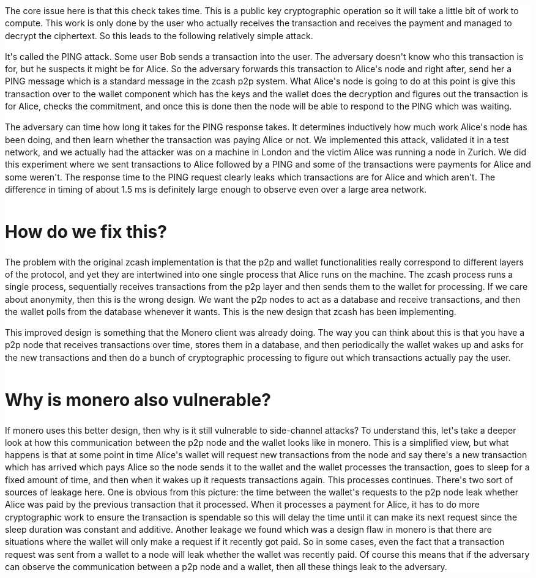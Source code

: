 The core issue here is that this check takes time. This is a public key cryptographic operation so it will take a little bit of work to compute. This work is only done by the user who actually receives the transaction and receives the payment and managed to decrypt the ciphertext. So this leads to the following relatively simple attack.

It's called the PING attack. Some user Bob sends a transaction into the user. The adversary doesn't know who this transaction is for, but he suspects it might be for Alice. So the adversary forwards this transaction to Alice's node and right after, send her a PING message which is a standard message in the zcash p2p system. What Alice's node is going to do at this point is give this transaction over to the wallet component which has the keys and the wallet does the decryption and figures out the transaction is for Alice, checks the commitment, and once this is done then the node will be able to respond to the PING which was waiting.

The adversary can time how long it takes for the PING response takes. It determines inductively how much work Alice's node has been doing, and then learn whether the transaction was paying Alice or not. We implemented this attack, validated it in a test network, and we actually had the attacker was on a machine in London and the victim Alice was running a node in Zurich. We did this experiment where we sent transactions to Alice followed by a PING and some of the transactions were payments for Alice and some weren't. The response time to the PING request clearly leaks which transactions are for Alice and which aren't. The difference in timing of about 1.5 ms is definitely large enough to observe even over a large area network.

# How do we fix this?

The problem with the original zcash implementation is that the p2p and wallet functionalities really correspond to different layers of the protocol, and yet they are intertwined into one single process that Alice runs on the machine. The zcash process runs a single process, sequentially receives transactions from the p2p layer and then sends them to the wallet for processing. If we care about anonymity, then this is the wrong design. We want the p2p nodes to act as a database and receive transactions, and then the wallet polls from the database whenever it wants. This is the new design that zcash has been implementing.

This improved design is something that the Monero client was already doing. The way you can think about this is that you have a p2p node that receives transactions over time, stores them in a database, and then periodically the wallet wakes up and asks for the new transactions and then do a bunch of cryptographic processing to figure out which transactions actually pay the user.

# Why is monero also vulnerable?

If monero uses this better design, then why is it still vulnerable to side-channel attacks? To understand this, let's take a deeper look at how this communication between the p2p node and the wallet looks like in monero. This is a simplified view, but what happens is that at some point in time Alice's wallet will request new transactions from the node and say there's a new transaction which has arrived which pays Alice so the node sends it to the wallet and the wallet processes the transaction, goes to sleep for a fixed amount of time, and then when it wakes up it requests transactions again. This processes continues. There's two sort of sources of leakage here. One is obvious from this picture: the time between the wallet's requests to the p2p node leak whether Alice was paid by the previous transaction that it processed. When it processes a payment for Alice, it has to do more cryptographic work to ensure the transaction is spendable so this will delay the time until it can make its next request since the sleep duration was constant and additive. Another leakage we found which was a design flaw in monero is that there are situations where the wallet will only make a request if it recently got paid. So in some cases, even the fact that a transaction request was sent from a wallet to a node will leak whether the wallet was recently paid. Of course this means that if the adversary can observe the communication between a p2p node and a wallet, then all these things leak to the adversary.

